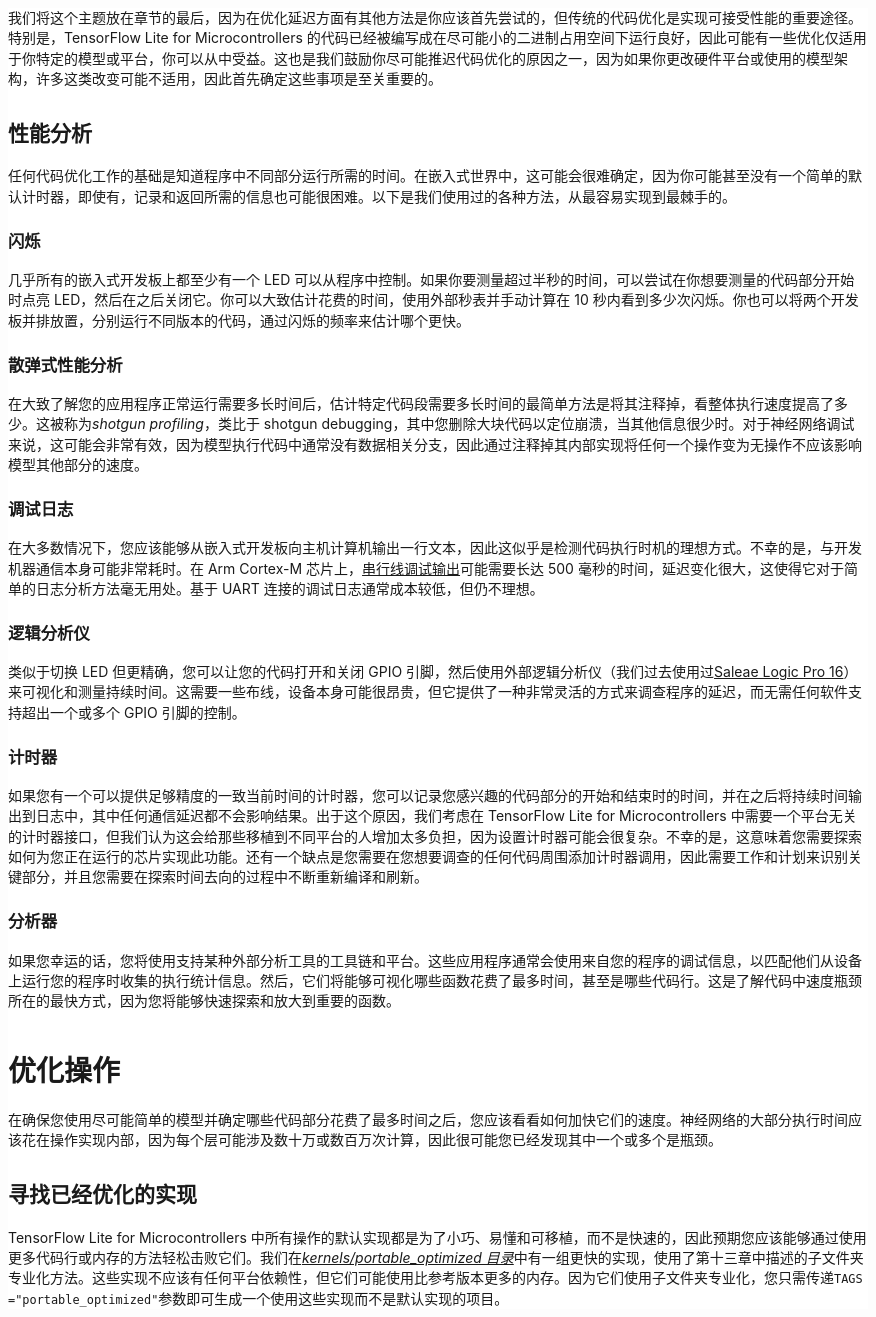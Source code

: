 我们将这个主题放在章节的最后，因为在优化延迟方面有其他方法是你应该首先尝试的，但传统的代码优化是实现可接受性能的重要途径。特别是，TensorFlow Lite for Microcontrollers 的代码已经被编写成在尽可能小的二进制占用空间下运行良好，因此可能有一些优化仅适用于你特定的模型或平台，你可以从中受益。这也是我们鼓励你尽可能推迟代码优化的原因之一，因为如果你更改硬件平台或使用的模型架构，许多这类改变可能不适用，因此首先确定这些事项是至关重要的。

## 性能分析

任何代码优化工作的基础是知道程序中不同部分运行所需的时间。在嵌入式世界中，这可能会很难确定，因为你可能甚至没有一个简单的默认计时器，即使有，记录和返回所需的信息也可能很困难。以下是我们使用过的各种方法，从最容易实现到最棘手的。

### 闪烁

几乎所有的嵌入式开发板上都至少有一个 LED 可以从程序中控制。如果你要测量超过半秒的时间，可以尝试在你想要测量的代码部分开始时点亮 LED，然后在之后关闭它。你可以大致估计花费的时间，使用外部秒表并手动计算在 10 秒内看到多少次闪烁。你也可以将两个开发板并排放置，分别运行不同版本的代码，通过闪烁的频率来估计哪个更快。

### 散弹式性能分析

在大致了解您的应用程序正常运行需要多长时间后，估计特定代码段需要多长时间的最简单方法是将其注释掉，看整体执行速度提高了多少。这被称为*shotgun profiling*，类比于 shotgun debugging，其中您删除大块代码以定位崩溃，当其他信息很少时。对于神经网络调试来说，这可能会非常有效，因为模型执行代码中通常没有数据相关分支，因此通过注释掉其内部实现将任何一个操作变为无操作不应该影响模型其他部分的速度。

### 调试日志

在大多数情况下，您应该能够从嵌入式开发板向主机计算机输出一行文本，因此这似乎是检测代码执行时机的理想方式。不幸的是，与开发机器通信本身可能非常耗时。在 Arm Cortex-M 芯片上，[串行线调试输出](https://oreil.ly/SdsWk)可能需要长达 500 毫秒的时间，延迟变化很大，这使得它对于简单的日志分析方法毫无用处。基于 UART 连接的调试日志通常成本较低，但仍不理想。

### 逻辑分析仪

类似于切换 LED 但更精确，您可以让您的代码打开和关闭 GPIO 引脚，然后使用外部逻辑分析仪（我们过去使用过[Saleae Logic Pro 16](https://oreil.ly/pig8l)）来可视化和测量持续时间。这需要一些布线，设备本身可能很昂贵，但它提供了一种非常灵活的方式来调查程序的延迟，而无需任何软件支持超出一个或多个 GPIO 引脚的控制。

### 计时器

如果您有一个可以提供足够精度的一致当前时间的计时器，您可以记录您感兴趣的代码部分的开始和结束时的时间，并在之后将持续时间输出到日志中，其中任何通信延迟都不会影响结果。出于这个原因，我们考虑在 TensorFlow Lite for Microcontrollers 中需要一个平台无关的计时器接口，但我们认为这会给那些移植到不同平台的人增加太多负担，因为设置计时器可能会很复杂。不幸的是，这意味着您需要探索如何为您正在运行的芯片实现此功能。还有一个缺点是您需要在您想要调查的任何代码周围添加计时器调用，因此需要工作和计划来识别关键部分，并且您需要在探索时间去向的过程中不断重新编译和刷新。

### 分析器

如果您幸运的话，您将使用支持某种外部分析工具的工具链和平台。这些应用程序通常会使用来自您的程序的调试信息，以匹配他们从设备上运行您的程序时收集的执行统计信息。然后，它们将能够可视化哪些函数花费了最多时间，甚至是哪些代码行。这是了解代码中速度瓶颈所在的最快方式，因为您将能够快速探索和放大到重要的函数。

# 优化操作

在确保您使用尽可能简单的模型并确定哪些代码部分花费了最多时间之后，您应该看看如何加快它们的速度。神经网络的大部分执行时间应该花在操作实现内部，因为每个层可能涉及数十万或数百万次计算，因此很可能您已经发现其中一个或多个是瓶颈。

## 寻找已经优化的实现

TensorFlow Lite for Microcontrollers 中所有操作的默认实现都是为了小巧、易懂和可移植，而不是快速的，因此预期您应该能够通过使用更多代码行或内存的方法轻松击败它们。我们在[*kernels/portable_optimized 目录*](https://oreil.ly/fmY8R)中有一组更快的实现，使用了第十三章中描述的子文件夹专业化方法。这些实现不应该有任何平台依赖性，但它们可能使用比参考版本更多的内存。因为它们使用子文件夹专业化，您只需传递`TAGS="portable_optimized"`参数即可生成一个使用这些实现而不是默认实现的项目。
